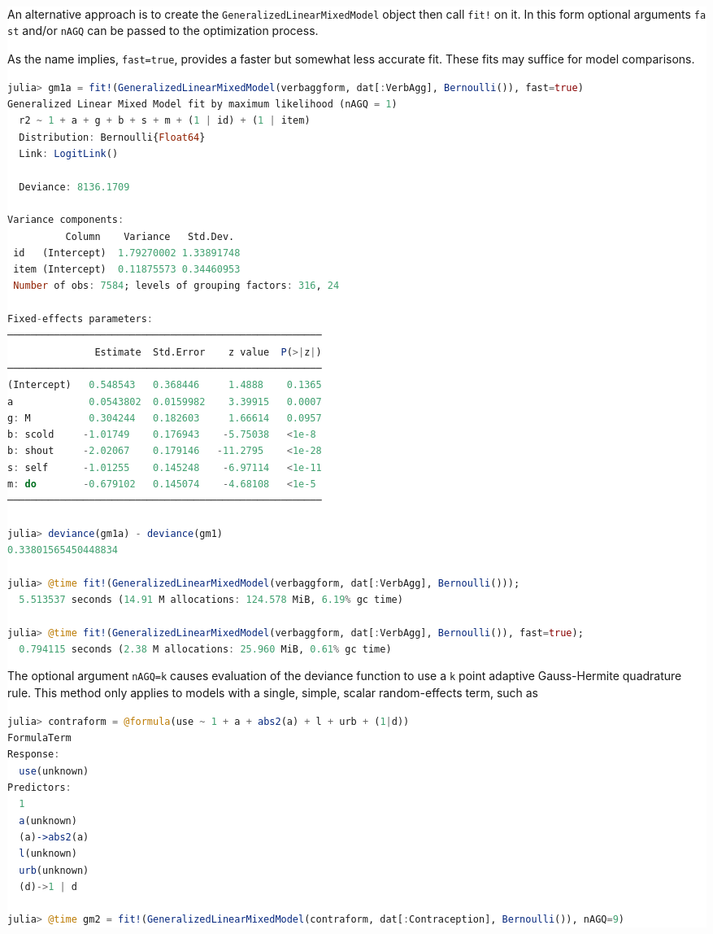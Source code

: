 An alternative approach is to create the `GeneralizedLinearMixedModel` object then call `fit!` on it.
In this form optional arguments `fast` and/or `nAGQ` can be passed to the optimization process.

As the name implies, `fast=true`, provides a faster but somewhat less accurate fit.
These fits may suffice for model comparisons.
````julia
julia> gm1a = fit!(GeneralizedLinearMixedModel(verbaggform, dat[:VerbAgg], Bernoulli()), fast=true)
Generalized Linear Mixed Model fit by maximum likelihood (nAGQ = 1)
  r2 ~ 1 + a + g + b + s + m + (1 | id) + (1 | item)
  Distribution: Bernoulli{Float64}
  Link: LogitLink()

  Deviance: 8136.1709

Variance components:
          Column    Variance   Std.Dev.  
 id   (Intercept)  1.79270002 1.33891748
 item (Intercept)  0.11875573 0.34460953
 Number of obs: 7584; levels of grouping factors: 316, 24

Fixed-effects parameters:
──────────────────────────────────────────────────────
               Estimate  Std.Error    z value  P(>|z|)
──────────────────────────────────────────────────────
(Intercept)   0.548543   0.368446     1.4888    0.1365
a             0.0543802  0.0159982    3.39915   0.0007
g: M          0.304244   0.182603     1.66614   0.0957
b: scold     -1.01749    0.176943    -5.75038   <1e-8 
b: shout     -2.02067    0.179146   -11.2795    <1e-28
s: self      -1.01255    0.145248    -6.97114   <1e-11
m: do        -0.679102   0.145074    -4.68108   <1e-5 
──────────────────────────────────────────────────────

julia> deviance(gm1a) - deviance(gm1)
0.33801565450448834

julia> @time fit!(GeneralizedLinearMixedModel(verbaggform, dat[:VerbAgg], Bernoulli()));
  5.513537 seconds (14.91 M allocations: 124.578 MiB, 6.19% gc time)

julia> @time fit!(GeneralizedLinearMixedModel(verbaggform, dat[:VerbAgg], Bernoulli()), fast=true);
  0.794115 seconds (2.38 M allocations: 25.960 MiB, 0.61% gc time)

````





The optional argument `nAGQ=k` causes evaluation of the deviance function to use a `k` point
adaptive Gauss-Hermite quadrature rule.
This method only applies to models with a single, simple, scalar random-effects term, such as
````julia
julia> contraform = @formula(use ~ 1 + a + abs2(a) + l + urb + (1|d))
FormulaTerm
Response:
  use(unknown)
Predictors:
  1
  a(unknown)
  (a)->abs2(a)
  l(unknown)
  urb(unknown)
  (d)->1 | d

julia> @time gm2 = fit!(GeneralizedLinearMixedModel(contraform, dat[:Contraception], Bernoulli()), nAGQ=9)
````